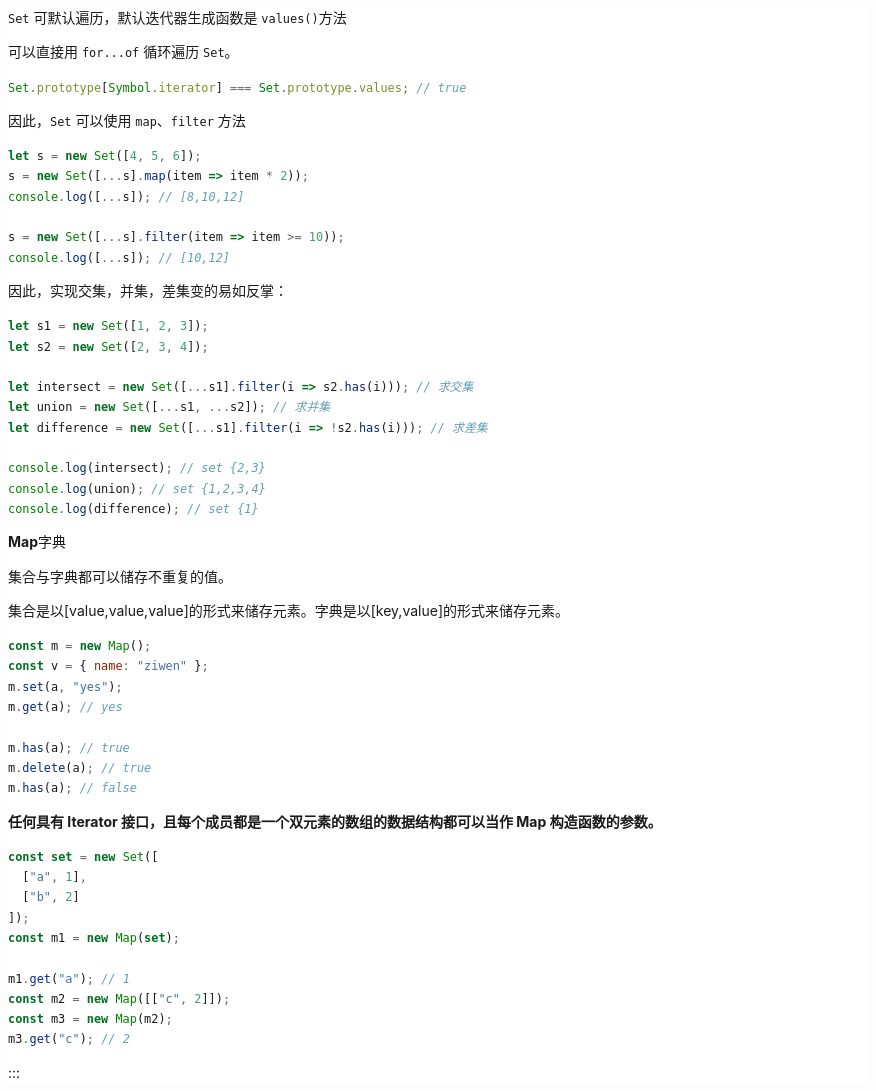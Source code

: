 `Set` 可默认遍历，默认迭代器生成函数是 `values()`方法

可以直接用 `for...of` 循环遍历 `Set`。

```js
Set.prototype[Symbol.iterator] === Set.prototype.values; // true
```

因此，`Set` 可以使用 `map`、`filter` 方法

```js
let s = new Set([4, 5, 6]);
s = new Set([...s].map(item => item * 2));
console.log([...s]); // [8,10,12]

s = new Set([...s].filter(item => item >= 10));
console.log([...s]); // [10,12]
```

因此，实现交集，并集，差集变的易如反掌：

```js
let s1 = new Set([1, 2, 3]);
let s2 = new Set([2, 3, 4]);

let intersect = new Set([...s1].filter(i => s2.has(i))); // 求交集
let union = new Set([...s1, ...s2]); // 求并集
let difference = new Set([...s1].filter(i => !s2.has(i))); // 求差集

console.log(intersect); // set {2,3}
console.log(union); // set {1,2,3,4}
console.log(difference); // set {1}
```

**Map**字典

集合与字典都可以储存不重复的值。

集合是以[value,value,value]的形式来储存元素。字典是以[key,value]的形式来储存元素。

```js
const m = new Map();
const v = { name: "ziwen" };
m.set(a, "yes");
m.get(a); // yes

m.has(a); // true
m.delete(a); // true
m.has(a); // false
```

**任何具有 Iterator 接口，且每个成员都是一个双元素的数组的数据结构都可以当作 Map 构造函数的参数。**

```js
const set = new Set([
  ["a", 1],
  ["b", 2]
]);
const m1 = new Map(set);

m1.get("a"); // 1
const m2 = new Map([["c", 2]]);
const m3 = new Map(m2);
m3.get("c"); // 2
```
::: 

